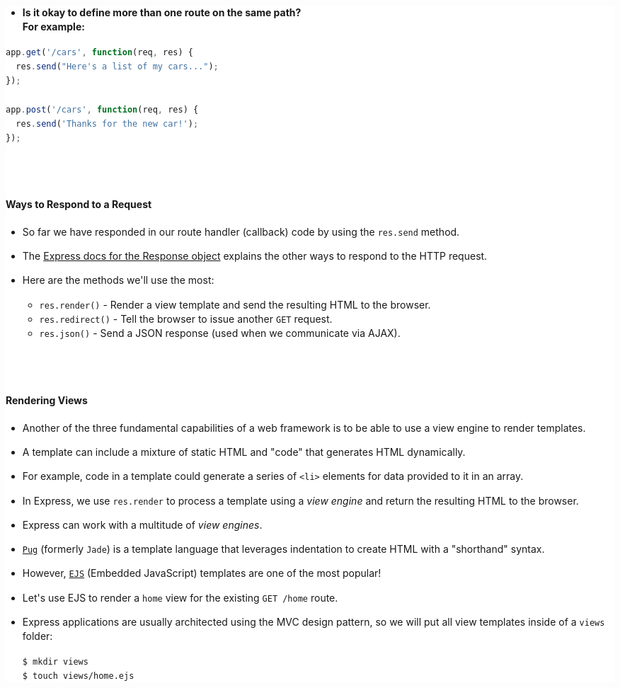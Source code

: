 
- **Is it okay to define more than one route on the same path? <br>For example:**

```js
app.get('/cars', function(req, res) {
  res.send("Here's a list of my cars...");
});
	
app.post('/cars', function(req, res) {
  res.send('Thanks for the new car!');
});
```

<br>
<br>

#### Ways to Respond to a Request


- So far we have responded in our route handler (callback) code by using the `res.send` method.

- The [Express docs for the Response object](https://expressjs.com/en/4x/api.html#res) explains the other ways to respond to the HTTP request.

- Here are the methods we'll use the most:
  - `res.render()` - Render a view template and send the resulting HTML to the browser.
  - `res.redirect()` -	Tell the browser to issue another `GET` request.
  - `res.json()` - Send a JSON response (used when we communicate via AJAX).

<br>
<br>

#### Rendering Views

- Another of the three fundamental capabilities of a web framework is to be able to use a view engine to render templates.

- A template can include a mixture of static HTML and "code" that generates HTML dynamically.

- For example, code in a template could generate a series of `<li>` elements for data provided to it in an array.


- In Express, we use `res.render` to process a template using a _view engine_ and return the resulting HTML to the browser.

- Express can work with a multitude of _view engines_.

- [`Pug`](https://pugjs.org/api/getting-started.html) (formerly `Jade`) is a template language that leverages indentation to create HTML with a "shorthand" syntax.

- However, [`EJS`](https://www.npmjs.com/package/ejs) (Embedded JavaScript) templates are one of the most popular!


- Let's use EJS to render a `home` view for the existing `GET /home` route.

- Express applications are usually architected using the MVC design pattern, so we will put all view templates inside of a `views` folder:

	```shell
	$ mkdir views
	$ touch views/home.ejs
	```
